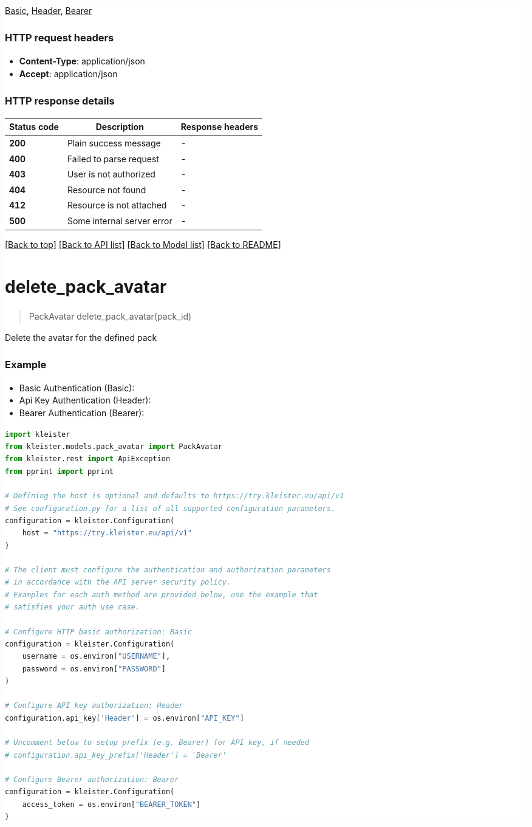 [Basic](../README.md#Basic), [Header](../README.md#Header), [Bearer](../README.md#Bearer)

### HTTP request headers

 - **Content-Type**: application/json
 - **Accept**: application/json

### HTTP response details

| Status code | Description | Response headers |
|-------------|-------------|------------------|
**200** | Plain success message |  -  |
**400** | Failed to parse request |  -  |
**403** | User is not authorized |  -  |
**404** | Resource not found |  -  |
**412** | Resource is not attached |  -  |
**500** | Some internal server error |  -  |

[[Back to top]](#) [[Back to API list]](../README.md#documentation-for-api-endpoints) [[Back to Model list]](../README.md#documentation-for-models) [[Back to README]](../README.md)

# **delete_pack_avatar**
> PackAvatar delete_pack_avatar(pack_id)

Delete the avatar for the defined pack

### Example

* Basic Authentication (Basic):
* Api Key Authentication (Header):
* Bearer Authentication (Bearer):

```python
import kleister
from kleister.models.pack_avatar import PackAvatar
from kleister.rest import ApiException
from pprint import pprint

# Defining the host is optional and defaults to https://try.kleister.eu/api/v1
# See configuration.py for a list of all supported configuration parameters.
configuration = kleister.Configuration(
    host = "https://try.kleister.eu/api/v1"
)

# The client must configure the authentication and authorization parameters
# in accordance with the API server security policy.
# Examples for each auth method are provided below, use the example that
# satisfies your auth use case.

# Configure HTTP basic authorization: Basic
configuration = kleister.Configuration(
    username = os.environ["USERNAME"],
    password = os.environ["PASSWORD"]
)

# Configure API key authorization: Header
configuration.api_key['Header'] = os.environ["API_KEY"]

# Uncomment below to setup prefix (e.g. Bearer) for API key, if needed
# configuration.api_key_prefix['Header'] = 'Bearer'

# Configure Bearer authorization: Bearer
configuration = kleister.Configuration(
    access_token = os.environ["BEARER_TOKEN"]
)
```